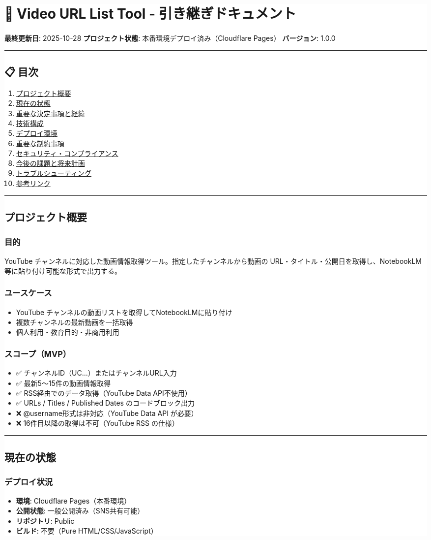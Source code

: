 # 🔄 Video URL List Tool - 引き継ぎドキュメント

**最終更新日**: 2025-10-28
**プロジェクト状態**: 本番環境デプロイ済み（Cloudflare Pages）
**バージョン**: 1.0.0

---

## 📋 目次

1. [プロジェクト概要](#プロジェクト概要)
2. [現在の状態](#現在の状態)
3. [重要な決定事項と経緯](#重要な決定事項と経緯)
4. [技術構成](#技術構成)
5. [デプロイ環境](#デプロイ環境)
6. [重要な制約事項](#重要な制約事項)
7. [セキュリティ・コンプライアンス](#セキュリティコンプライアンス)
8. [今後の課題と将来計画](#今後の課題と将来計画)
9. [トラブルシューティング](#トラブルシューティング)
10. [参考リンク](#参考リンク)

---

## プロジェクト概要

### 目的
YouTube チャンネルに対応した動画情報取得ツール。指定したチャンネルから動画の URL・タイトル・公開日を取得し、NotebookLM 等に貼り付け可能な形式で出力する。

### ユースケース
- YouTube チャンネルの動画リストを取得してNotebookLMに貼り付け
- 複数チャンネルの最新動画を一括取得
- 個人利用・教育目的・非商用利用

### スコープ（MVP）
- ✅ チャンネルID（UC...）またはチャンネルURL入力
- ✅ 最新5〜15件の動画情報取得
- ✅ RSS経由でのデータ取得（YouTube Data API不使用）
- ✅ URLs / Titles / Published Dates のコードブロック出力
- ❌ @username形式は非対応（YouTube Data API が必要）
- ❌ 16件目以降の取得は不可（YouTube RSS の仕様）

---

## 現在の状態

### デプロイ状況
- **環境**: Cloudflare Pages（本番環境）
- **公開状態**: 一般公開済み（SNS共有可能）
- **リポジトリ**: Public
- **ビルド**: 不要（Pure HTML/CSS/JavaScript）
